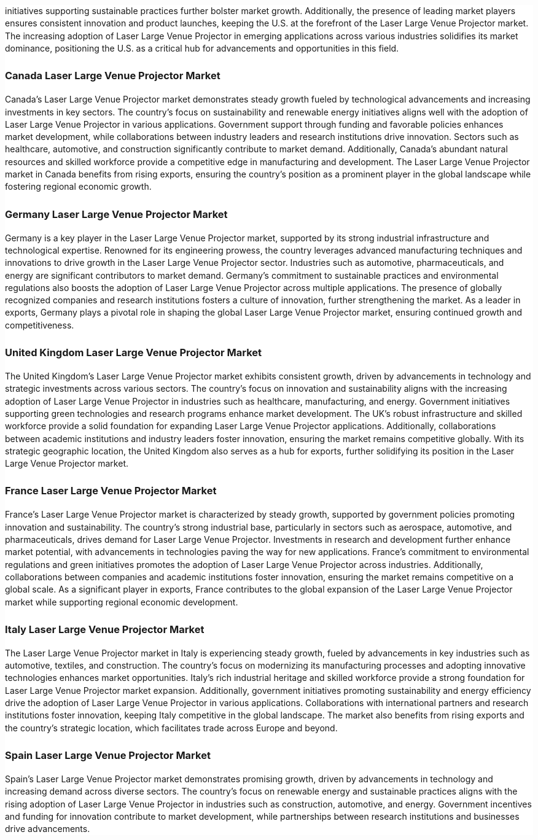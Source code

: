 initiatives supporting sustainable practices further bolster market growth. Additionally, the presence of leading market players ensures consistent innovation and product launches, keeping the U.S. at the forefront of the Laser Large Venue Projector market. The increasing adoption of Laser Large Venue Projector in emerging applications across various industries solidifies its market dominance, positioning the U.S. as a critical hub for advancements and opportunities in this field.</p><h3>Canada Laser Large Venue Projector Market</h3><p>Canada&rsquo;s Laser Large Venue Projector market demonstrates steady growth fueled by technological advancements and increasing investments in key sectors. The country&rsquo;s focus on sustainability and renewable energy initiatives aligns well with the adoption of Laser Large Venue Projector in various applications. Government support through funding and favorable policies enhances market development, while collaborations between industry leaders and research institutions drive innovation. Sectors such as healthcare, automotive, and construction significantly contribute to market demand. Additionally, Canada&rsquo;s abundant natural resources and skilled workforce provide a competitive edge in manufacturing and development. The Laser Large Venue Projector market in Canada benefits from rising exports, ensuring the country&rsquo;s position as a prominent player in the global landscape while fostering regional economic growth.</p><h3>Germany Laser Large Venue Projector Market</h3><p>Germany is a key player in the Laser Large Venue Projector market, supported by its strong industrial infrastructure and technological expertise. Renowned for its engineering prowess, the country leverages advanced manufacturing techniques and innovations to drive growth in the Laser Large Venue Projector sector. Industries such as automotive, pharmaceuticals, and energy are significant contributors to market demand. Germany&rsquo;s commitment to sustainable practices and environmental regulations also boosts the adoption of Laser Large Venue Projector across multiple applications. The presence of globally recognized companies and research institutions fosters a culture of innovation, further strengthening the market. As a leader in exports, Germany plays a pivotal role in shaping the global Laser Large Venue Projector market, ensuring continued growth and competitiveness.</p><h3>United Kingdom Laser Large Venue Projector Market</h3><p>The United Kingdom&rsquo;s Laser Large Venue Projector market exhibits consistent growth, driven by advancements in technology and strategic investments across various sectors. The country&rsquo;s focus on innovation and sustainability aligns with the increasing adoption of Laser Large Venue Projector in industries such as healthcare, manufacturing, and energy. Government initiatives supporting green technologies and research programs enhance market development. The UK&rsquo;s robust infrastructure and skilled workforce provide a solid foundation for expanding Laser Large Venue Projector applications. Additionally, collaborations between academic institutions and industry leaders foster innovation, ensuring the market remains competitive globally. With its strategic geographic location, the United Kingdom also serves as a hub for exports, further solidifying its position in the Laser Large Venue Projector market.</p><h3>France Laser Large Venue Projector Market</h3><p>France&rsquo;s Laser Large Venue Projector market is characterized by steady growth, supported by government policies promoting innovation and sustainability. The country&rsquo;s strong industrial base, particularly in sectors such as aerospace, automotive, and pharmaceuticals, drives demand for Laser Large Venue Projector. Investments in research and development further enhance market potential, with advancements in technologies paving the way for new applications. France&rsquo;s commitment to environmental regulations and green initiatives promotes the adoption of Laser Large Venue Projector across industries. Additionally, collaborations between companies and academic institutions foster innovation, ensuring the market remains competitive on a global scale. As a significant player in exports, France contributes to the global expansion of the Laser Large Venue Projector market while supporting regional economic development.</p><h3>Italy Laser Large Venue Projector Market</h3><p>The Laser Large Venue Projector market in Italy is experiencing steady growth, fueled by advancements in key industries such as automotive, textiles, and construction. The country&rsquo;s focus on modernizing its manufacturing processes and adopting innovative technologies enhances market opportunities. Italy&rsquo;s rich industrial heritage and skilled workforce provide a strong foundation for Laser Large Venue Projector market expansion. Additionally, government initiatives promoting sustainability and energy efficiency drive the adoption of Laser Large Venue Projector in various applications. Collaborations with international partners and research institutions foster innovation, keeping Italy competitive in the global landscape. The market also benefits from rising exports and the country&rsquo;s strategic location, which facilitates trade across Europe and beyond.</p><h3>Spain Laser Large Venue Projector Market</h3><p>Spain&rsquo;s Laser Large Venue Projector market demonstrates promising growth, driven by advancements in technology and increasing demand across diverse sectors. The country&rsquo;s focus on renewable energy and sustainable practices aligns with the rising adoption of Laser Large Venue Projector in industries such as construction, automotive, and energy. Government incentives and funding for innovation contribute to market development, while partnerships between research institutions and businesses drive advancements.